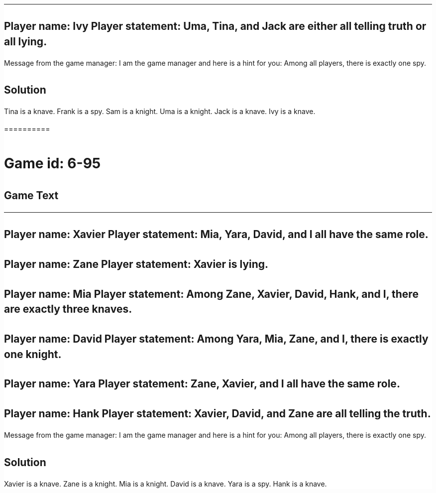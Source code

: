 
---
Player name: Ivy
Player statement: Uma, Tina, and Jack are either all telling truth or all lying.
---
Message from the game manager: I am the game manager and here is a hint for you: Among all players, there is exactly one spy.


## Solution
Tina is a knave.
Frank is a spy.
Sam is a knight.
Uma is a knight.
Jack is a knave.
Ivy is a knave.


==========
# Game id: 6-95

## Game Text
---
Player name: Xavier
Player statement: Mia, Yara, David, and I all have the same role.
---
Player name: Zane
Player statement: Xavier is lying.
---
Player name: Mia
Player statement: Among Zane, Xavier, David, Hank, and I, there are exactly three knaves.
---
Player name: David
Player statement: Among Yara, Mia, Zane, and I, there is exactly one knight.
---
Player name: Yara
Player statement: Zane, Xavier, and I all have the same role.
---
Player name: Hank
Player statement: Xavier, David, and Zane are all telling the truth.
---
Message from the game manager: I am the game manager and here is a hint for you: Among all players, there is exactly one spy.


## Solution
Xavier is a knave.
Zane is a knight.
Mia is a knight.
David is a knave.
Yara is a spy.
Hank is a knave.
